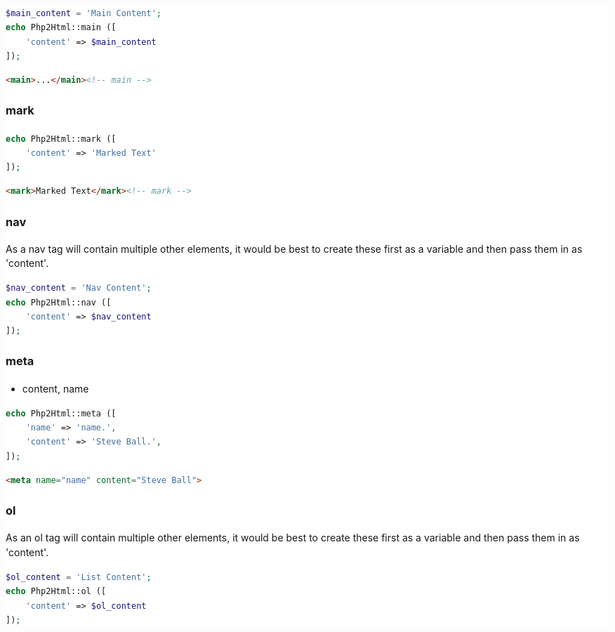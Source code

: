```php
$main_content = 'Main Content';
echo Php2Html::main ([
    'content' => $main_content
]);
```

```html
<main>...</main><!-- main -->
```

### mark

```php
echo Php2Html::mark ([
    'content' => 'Marked Text'
]);
```

```html
<mark>Marked Text</mark><!-- mark -->
```
### nav
As a nav tag will contain multiple other elements, it would be best to create these first as a variable and then pass them in as 'content'.

```php
$nav_content = 'Nav Content';
echo Php2Html::nav ([
    'content' => $nav_content
]);
```

### meta
- content, name

```php
echo Php2Html::meta ([
    'name' => 'name.',
    'content' => 'Steve Ball.',
]);
```

```html
<meta name="name" content="Steve Ball">
```

### ol
As an ol tag will contain multiple other elements, it would be best to create these first as a variable and then pass them in as 'content'.

```php
$ol_content = 'List Content';
echo Php2Html::ol ([
    'content' => $ol_content
]);
```
